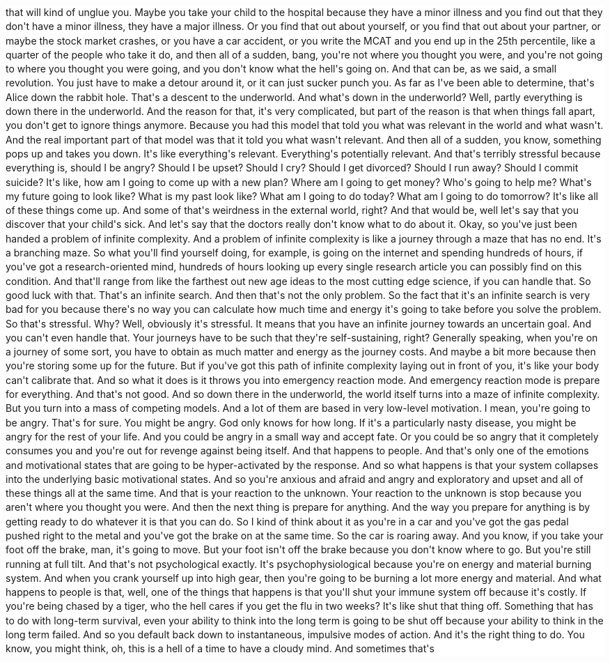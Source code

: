 that will kind of unglue you. Maybe you take your child to the hospital because they have a minor illness and you find out that they don't have a minor illness, they have a major illness. Or you find that out about yourself, or you find that out about your partner, or maybe the stock market crashes, or you have a car accident, or you write the MCAT and you end up in the 25th percentile, like a quarter of the people who take it do, and then all of a sudden, bang, you're not where you thought you were, and you're not going to where you thought you were going, and you don't know what the hell's going on. And that can be, as we said, a small revolution. You just have to make a detour around it, or it can just sucker punch you. As far as I've been able to determine, that's Alice down the rabbit hole. That's a descent to the underworld. And what's down in the underworld? Well, partly everything is down there in the underworld. And the reason for that, it's very complicated, but part of the reason is that when things fall apart, you don't get to ignore things anymore. Because you had this model that told you what was relevant in the world and what wasn't. And the real important part of that model was that it told you what wasn't relevant. And then all of a sudden, you know, something pops up and takes you down. It's like everything's relevant. Everything's potentially relevant. And that's terribly stressful because everything is, should I be angry? Should I be upset? Should I cry? Should I get divorced? Should I run away? Should I commit suicide? It's like, how am I going to come up with a new plan? Where am I going to get money? Who's going to help me? What's my future going to look like? What is my past look like? What am I going to do today? What am I going to do tomorrow? It's like all of these things come up. And some of that's weirdness in the external world, right? And that would be, well let's say that you discover that your child's sick. And let's say that the doctors really don't know what to do about it. Okay, so you've just been handed a problem of infinite complexity. And a problem of infinite complexity is like a journey through a maze that has no end. It's a branching maze. So what you'll find yourself doing, for example, is going on the internet and spending hundreds of hours, if you've got a research-oriented mind, hundreds of hours looking up every single research article you can possibly find on this condition. And that'll range from like the farthest out new age ideas to the most cutting edge science, if you can handle that. So good luck with that. That's an infinite search. And then that's not the only problem. So the fact that it's an infinite search is very bad for you because there's no way you can calculate how much time and energy it's going to take before you solve the problem. So that's stressful. Why? Well, obviously it's stressful. It means that you have an infinite journey towards an uncertain goal. And you can't even handle that. Your journeys have to be such that they're self-sustaining, right? Generally speaking, when you're on a journey of some sort, you have to obtain as much matter and energy as the journey costs. And maybe a bit more because then you're storing some up for the future. But if you've got this path of infinite complexity laying out in front of you, it's like your body can't calibrate that. And so what it does is it throws you into emergency reaction mode. And emergency reaction mode is prepare for everything. And that's not good. And so down there in the underworld, the world itself turns into a maze of infinite complexity. But you turn into a mass of competing models. And a lot of them are based in very low-level motivation. I mean, you're going to be angry. That's for sure. You might be angry. God only knows for how long. If it's a particularly nasty disease, you might be angry for the rest of your life. And you could be angry in a small way and accept fate. Or you could be so angry that it completely consumes you and you're out for revenge against being itself. And that happens to people. And that's only one of the emotions and motivational states that are going to be hyper-activated by the response. And so what happens is that your system collapses into the underlying basic motivational states. And so you're anxious and afraid and angry and exploratory and upset and all of these things all at the same time. And that is your reaction to the unknown. Your reaction to the unknown is stop because you aren't where you thought you were. And then the next thing is prepare for anything. And the way you prepare for anything is by getting ready to do whatever it is that you can do. So I kind of think about it as you're in a car and you've got the gas pedal pushed right to the metal and you've got the brake on at the same time. So the car is roaring away. And you know, if you take your foot off the brake, man, it's going to move. But your foot isn't off the brake because you don't know where to go. But you're still running at full tilt. And that's not psychological exactly. It's psychophysiological because you're on energy and material burning system. And when you crank yourself up into high gear, then you're going to be burning a lot more energy and material. And what happens to people is that, well, one of the things that happens is that you'll shut your immune system off because it's costly. If you're being chased by a tiger, who the hell cares if you get the flu in two weeks? It's like shut that thing off. Something that has to do with long-term survival, even your ability to think into the long term is going to be shut off because your ability to think in the long term failed. And so you default back down to instantaneous, impulsive modes of action. And it's the right thing to do. You know, you might think, oh, this is a hell of a time to have a cloudy mind. And sometimes that's